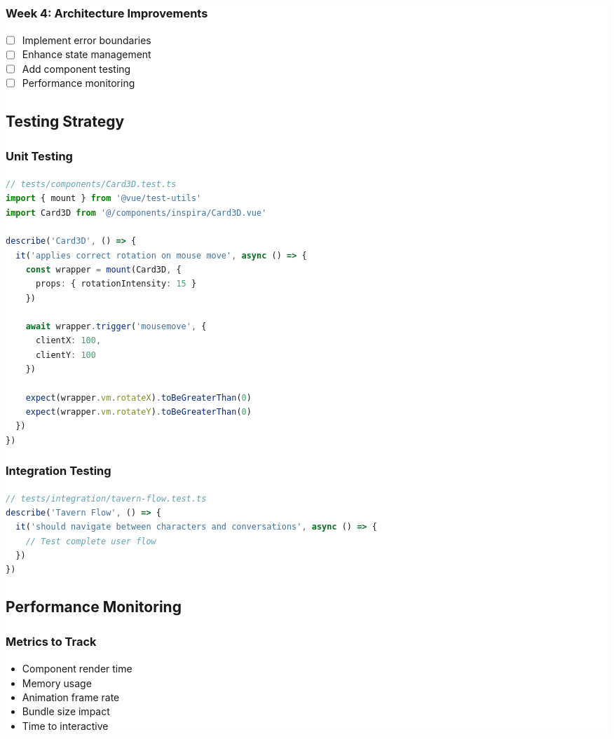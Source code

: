 ### Week 4: Architecture Improvements
- [ ] Implement error boundaries
- [ ] Enhance state management
- [ ] Add component testing
- [ ] Performance monitoring

## Testing Strategy

### Unit Testing
```typescript
// tests/components/Card3D.test.ts
import { mount } from '@vue/test-utils'
import Card3D from '@/components/inspira/Card3D.vue'

describe('Card3D', () => {
  it('applies correct rotation on mouse move', async () => {
    const wrapper = mount(Card3D, {
      props: { rotationIntensity: 15 }
    })
    
    await wrapper.trigger('mousemove', {
      clientX: 100,
      clientY: 100
    })
    
    expect(wrapper.vm.rotateX).toBeGreaterThan(0)
    expect(wrapper.vm.rotateY).toBeGreaterThan(0)
  })
})
```

### Integration Testing
```typescript
// tests/integration/tavern-flow.test.ts
describe('Tavern Flow', () => {
  it('should navigate between characters and conversations', async () => {
    // Test complete user flow
  })
})
```

## Performance Monitoring

### Metrics to Track
- Component render time
- Memory usage
- Animation frame rate
- Bundle size impact
- Time to interactive
